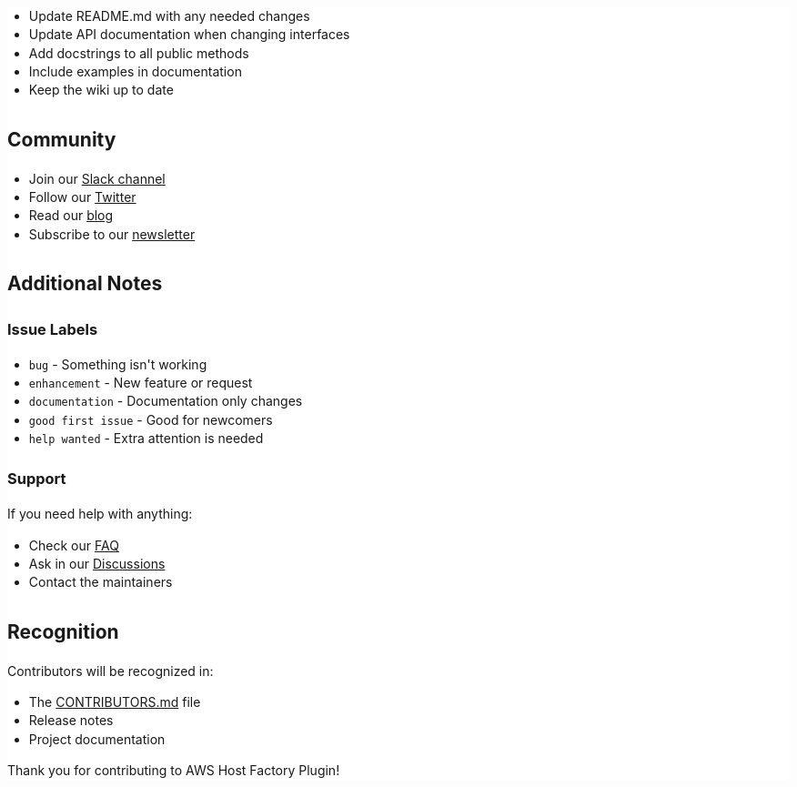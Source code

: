 * Update README.md with any needed changes
* Update API documentation when changing interfaces
* Add docstrings to all public methods
* Include examples in documentation
* Keep the wiki up to date

## Community

* Join our [Slack channel](#)
* Follow our [Twitter](#)
* Read our [blog](#)
* Subscribe to our [newsletter](#)

## Additional Notes

### Issue Labels

* `bug` - Something isn't working
* `enhancement` - New feature or request
* `documentation` - Documentation only changes
* `good first issue` - Good for newcomers
* `help wanted` - Extra attention is needed

### Support

If you need help with anything:
* Check our [FAQ](docs/FAQ.md)
* Ask in our [Discussions](https://github.com/aws-samples/awsome-hostfactory-plugin/discussions)
* Contact the maintainers

## Recognition

Contributors will be recognized in:
* The [CONTRIBUTORS.md](CONTRIBUTORS.md) file
* Release notes
* Project documentation

Thank you for contributing to AWS Host Factory Plugin!
